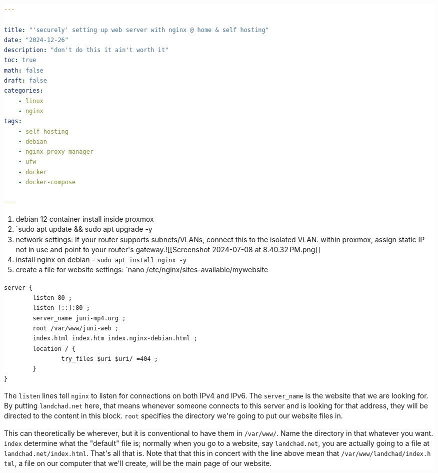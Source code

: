 ```yaml
---

title: "'securely' setting up web server with nginx @ home & self hosting"
date: "2024-12-26"
description: "don't do this it ain't worth it"
toc: true
math: false
draft: false
categories:
    - linux
    - nginx
tags:
    - self hosting
    - debian
    - nginx proxy manager
    - ufw
    - docker
    - docker-compose

---
```



1. debian 12 container install inside proxmox
2. `sudo apt update && sudo apt upgrade -y
3. network settings: If your router supports subnets/VLANs, connect this to the isolated VLAN. within proxmox, assign static IP not in use and point to your router's gateway.![[Screenshot 2024-07-08 at 8.40.32 PM.png]]
4. install nginx on debian - `sudo apt install nginx -y`
5. create a file for website settings: `nano /etc/nginx/sites-available/mywebsite
```nginx
server {
        listen 80 ; 
        listen [::]:80 ;
        server_name juni-mp4.org ;
        root /var/www/juni-web ;
        index.html index.htm index.nginx-debian.html ;
        location / {
                try_files $uri $uri/ =404 ;
        }
}
```
The `listen` lines tell `nginx` to listen for connections on both IPv4 and IPv6.
The `server_name` is the website that we are looking for. By putting `landchad.net` here, that means whenever someone connects to this server and is looking for that address, they will be directed to the content in this block. `root` specifies the directory we're going to put our website files in. 

This can theoretically be wherever, but it is conventional to have them in `/var/www/`. Name the directory in that whatever you want. `index` determine what the "default" file is; normally when you go to a website, say `landchad.net`, you are actually going to a file at `landchad.net/index.html`. That's all that is. Note that that this in concert with the line above mean that `/var/www/landchad/index.html`, a file on our computer that we'll create, will be the main page of our website. 
